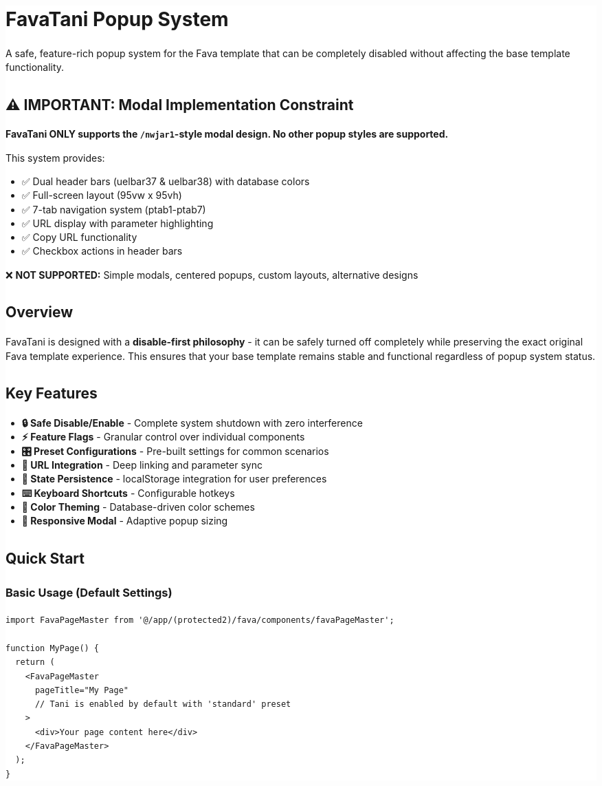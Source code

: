 # FavaTani Popup System

A safe, feature-rich popup system for the Fava template that can be completely disabled without affecting the base template functionality.

## ⚠️ IMPORTANT: Modal Implementation Constraint

**FavaTani ONLY supports the `/nwjar1`-style modal design. No other popup styles are supported.**

This system provides:
- ✅ Dual header bars (uelbar37 & uelbar38) with database colors
- ✅ Full-screen layout (95vw x 95vh) 
- ✅ 7-tab navigation system (ptab1-ptab7)
- ✅ URL display with parameter highlighting
- ✅ Copy URL functionality
- ✅ Checkbox actions in header bars

❌ **NOT SUPPORTED:** Simple modals, centered popups, custom layouts, alternative designs

## Overview

FavaTani is designed with a **disable-first philosophy** - it can be safely turned off completely while preserving the exact original Fava template experience. This ensures that your base template remains stable and functional regardless of popup system status.

## Key Features

- **🔒 Safe Disable/Enable** - Complete system shutdown with zero interference
- **⚡ Feature Flags** - Granular control over individual components
- **🎛️ Preset Configurations** - Pre-built settings for common scenarios  
- **📝 URL Integration** - Deep linking and parameter sync
- **💾 State Persistence** - localStorage integration for user preferences
- **⌨️ Keyboard Shortcuts** - Configurable hotkeys
- **🎨 Color Theming** - Database-driven color schemes
- **📱 Responsive Modal** - Adaptive popup sizing

## Quick Start

### Basic Usage (Default Settings)

```tsx
import FavaPageMaster from '@/app/(protected2)/fava/components/favaPageMaster';

function MyPage() {
  return (
    <FavaPageMaster 
      pageTitle="My Page"
      // Tani is enabled by default with 'standard' preset
    >
      <div>Your page content here</div>
    </FavaPageMaster>
  );
}
```
